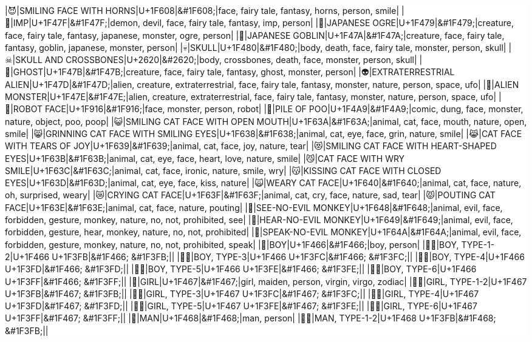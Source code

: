 |😈|SMILING FACE WITH HORNS|U+1F608|&amp;#1F608;|face, fairy tale, fantasy, horns, person, smile|
|👿|IMP|U+1F47F|&amp;#1F47F;|demon, devil, face, fairy tale, fantasy, imp, person|
|👹|JAPANESE OGRE|U+1F479|&amp;#1F479;|creature, face, fairy tale, fantasy, japanese, monster, ogre, person|
|👺|JAPANESE GOBLIN|U+1F47A|&amp;#1F47A;|creature, face, fairy tale, fantasy, goblin, japanese, monster, person|
|💀|SKULL|U+1F480|&amp;#1F480;|body, death, face, fairy tale, monster, person, skull|
|☠|SKULL AND CROSSBONES|U+2620|&amp;#2620;|body, crossbones, death, face, monster, person, skull|
|👻|GHOST|U+1F47B|&amp;#1F47B;|creature, face, fairy tale, fantasy, ghost, monster, person|
|👽|EXTRATERRESTRIAL ALIEN|U+1F47D|&amp;#1F47D;|alien, creature, extraterrestrial, face, fairy tale, fantasy, monster, nature, person, space, ufo|
|👾|ALIEN MONSTER|U+1F47E|&amp;#1F47E;|alien, creature, extraterrestrial, face, fairy tale, fantasy, monster, nature, person, space, ufo|
|🤖|ROBOT FACE|U+1F916|&amp;#1F916;|face, monster, person, robot|
|💩|PILE OF POO|U+1F4A9|&amp;#1F4A9;|comic, dung, face, monster, nature, object, poo, poop|
|😺|SMILING CAT FACE WITH OPEN MOUTH|U+1F63A|&amp;#1F63A;|animal, cat, face, mouth, nature, open, smile|
|😸|GRINNING CAT FACE WITH SMILING EYES|U+1F638|&amp;#1F638;|animal, cat, eye, face, grin, nature, smile|
|😹|CAT FACE WITH TEARS OF JOY|U+1F639|&amp;#1F639;|animal, cat, face, joy, nature, tear|
|😻|SMILING CAT FACE WITH HEART-SHAPED EYES|U+1F63B|&amp;#1F63B;|animal, cat, eye, face, heart, love, nature, smile|
|😼|CAT FACE WITH WRY SMILE|U+1F63C|&amp;#1F63C;|animal, cat, face, ironic, nature, smile, wry|
|😽|KISSING CAT FACE WITH CLOSED EYES|U+1F63D|&amp;#1F63D;|animal, cat, eye, face, kiss, nature|
|🙀|WEARY CAT FACE|U+1F640|&amp;#1F640;|animal, cat, face, nature, oh, surprised, weary|
|😿|CRYING CAT FACE|U+1F63F|&amp;#1F63F;|animal, cat, cry, face, nature, sad, tear|
|😾|POUTING CAT FACE|U+1F63E|&amp;#1F63E;|animal, cat, face, nature, pouting|
|🙈|SEE-NO-EVIL MONKEY|U+1F648|&amp;#1F648;|animal, evil, face, forbidden, gesture, monkey, nature, no, not, prohibited, see|
|🙉|HEAR-NO-EVIL MONKEY|U+1F649|&amp;#1F649;|animal, evil, face, forbidden, gesture, hear, monkey, nature, no, not, prohibited|
|🙊|SPEAK-NO-EVIL MONKEY|U+1F64A|&amp;#1F64A;|animal, evil, face, forbidden, gesture, monkey, nature, no, not, prohibited, speak|
|👦|BOY|U+1F466|&amp;#1F466;|boy, person|
|👦🏻|BOY, TYPE-1-2|U+1F466 U+1F3FB|&amp;#1F466; &amp;#1F3FB;||
|👦🏼|BOY, TYPE-3|U+1F466 U+1F3FC|&amp;#1F466; &amp;#1F3FC;||
|👦🏽|BOY, TYPE-4|U+1F466 U+1F3FD|&amp;#1F466; &amp;#1F3FD;||
|👦🏾|BOY, TYPE-5|U+1F466 U+1F3FE|&amp;#1F466; &amp;#1F3FE;||
|👦🏿|BOY, TYPE-6|U+1F466 U+1F3FF|&amp;#1F466; &amp;#1F3FF;||
|👧|GIRL|U+1F467|&amp;#1F467;|girl, maiden, person, virgin, virgo, zodiac|
|👧🏻|GIRL, TYPE-1-2|U+1F467 U+1F3FB|&amp;#1F467; &amp;#1F3FB;||
|👧🏼|GIRL, TYPE-3|U+1F467 U+1F3FC|&amp;#1F467; &amp;#1F3FC;||
|👧🏽|GIRL, TYPE-4|U+1F467 U+1F3FD|&amp;#1F467; &amp;#1F3FD;||
|👧🏾|GIRL, TYPE-5|U+1F467 U+1F3FE|&amp;#1F467; &amp;#1F3FE;||
|👧🏿|GIRL, TYPE-6|U+1F467 U+1F3FF|&amp;#1F467; &amp;#1F3FF;||
|👨|MAN|U+1F468|&amp;#1F468;|man, person|
|👨🏻|MAN, TYPE-1-2|U+1F468 U+1F3FB|&amp;#1F468; &amp;#1F3FB;||